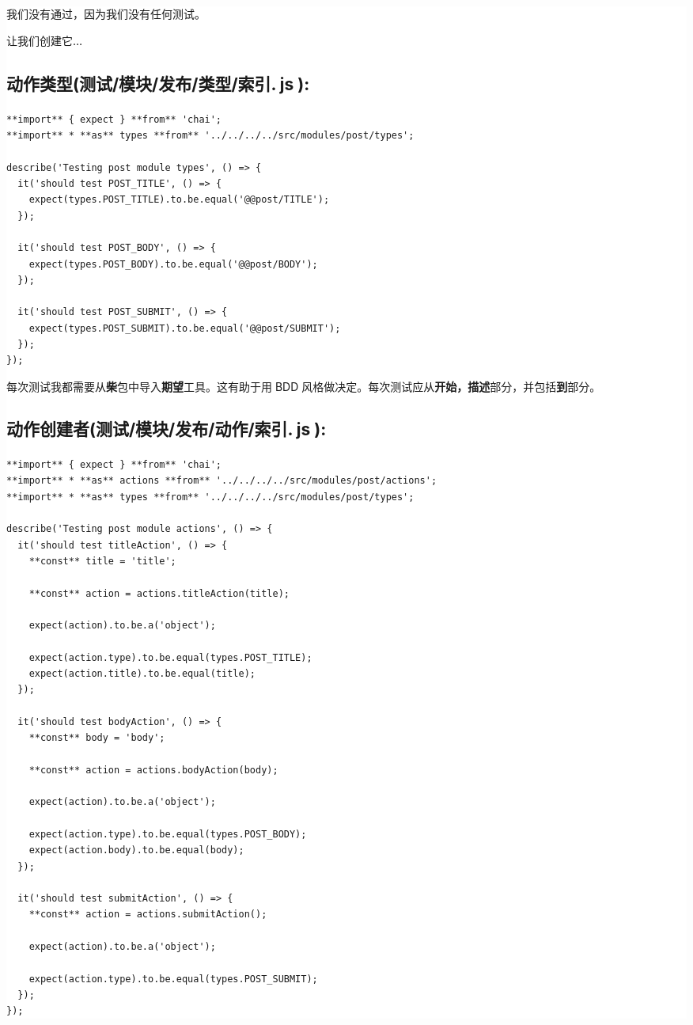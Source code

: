 我们没有通过，因为我们没有任何测试。

让我们创建它…

## 动作类型(**测试/模块/发布/类型/索引. js** ):

```
**import** { expect } **from** 'chai';
**import** * **as** types **from** '../../../../src/modules/post/types';

describe('Testing post module types', () => {
  it('should test POST_TITLE', () => {
    expect(types.POST_TITLE).to.be.equal('@@post/TITLE');
  });

  it('should test POST_BODY', () => {
    expect(types.POST_BODY).to.be.equal('@@post/BODY');
  });

  it('should test POST_SUBMIT', () => {
    expect(types.POST_SUBMIT).to.be.equal('@@post/SUBMIT');
  });
});
```

每次测试我都需要从**柴**包中导入**期望**工具。这有助于用 BDD 风格做决定。每次测试应从**开始，描述**部分，并包括**到**部分。

## 动作创建者(**测试/模块/发布/动作/索引. js** ):

```
**import** { expect } **from** 'chai';
**import** * **as** actions **from** '../../../../src/modules/post/actions';
**import** * **as** types **from** '../../../../src/modules/post/types';

describe('Testing post module actions', () => {
  it('should test titleAction', () => {
    **const** title = 'title';

    **const** action = actions.titleAction(title);

    expect(action).to.be.a('object');

    expect(action.type).to.be.equal(types.POST_TITLE);
    expect(action.title).to.be.equal(title);
  });

  it('should test bodyAction', () => {
    **const** body = 'body';

    **const** action = actions.bodyAction(body);

    expect(action).to.be.a('object');

    expect(action.type).to.be.equal(types.POST_BODY);
    expect(action.body).to.be.equal(body);
  });

  it('should test submitAction', () => {
    **const** action = actions.submitAction();

    expect(action).to.be.a('object');

    expect(action.type).to.be.equal(types.POST_SUBMIT);
  });
});
```